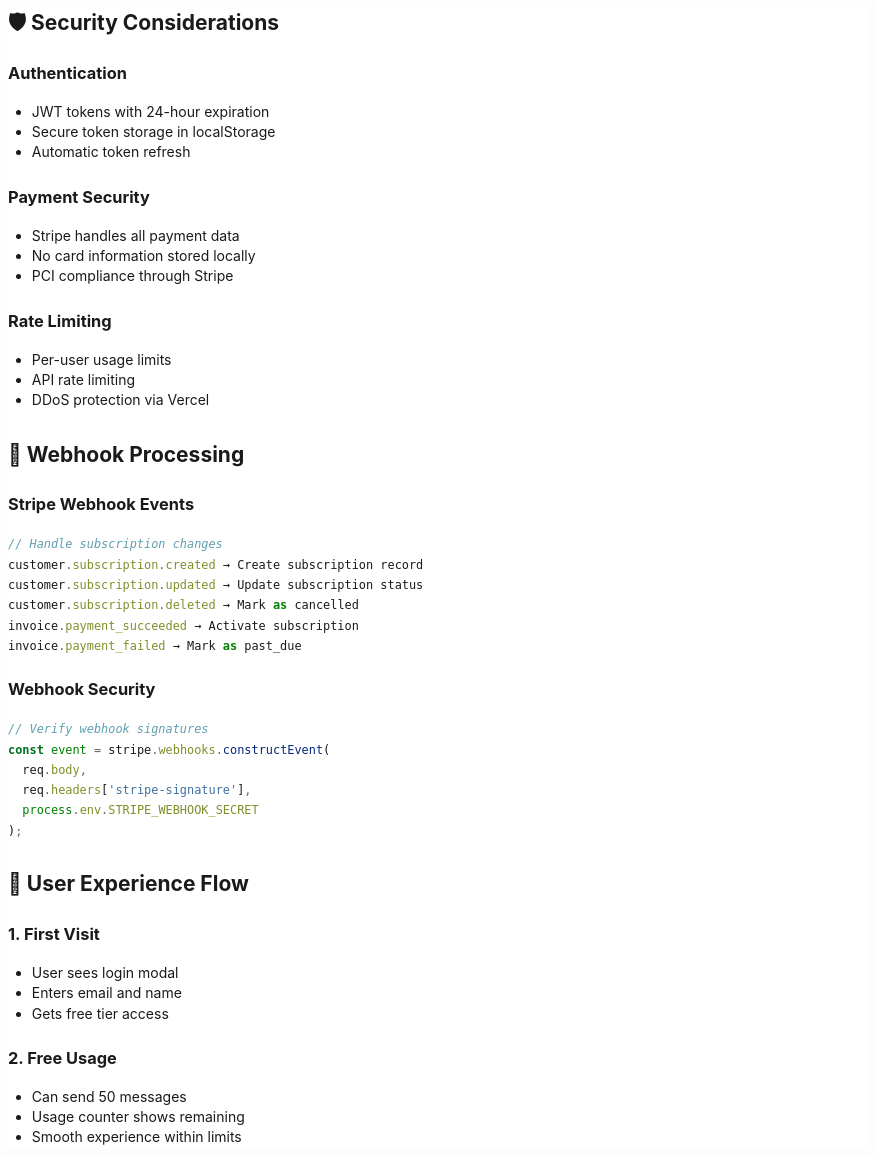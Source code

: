## 🛡️ Security Considerations

### Authentication
- JWT tokens with 24-hour expiration
- Secure token storage in localStorage
- Automatic token refresh

### Payment Security
- Stripe handles all payment data
- No card information stored locally
- PCI compliance through Stripe

### Rate Limiting
- Per-user usage limits
- API rate limiting
- DDoS protection via Vercel

## 🔄 Webhook Processing

### Stripe Webhook Events

```javascript
// Handle subscription changes
customer.subscription.created → Create subscription record
customer.subscription.updated → Update subscription status
customer.subscription.deleted → Mark as cancelled
invoice.payment_succeeded → Activate subscription
invoice.payment_failed → Mark as past_due
```

### Webhook Security

```javascript
// Verify webhook signatures
const event = stripe.webhooks.constructEvent(
  req.body,
  req.headers['stripe-signature'],
  process.env.STRIPE_WEBHOOK_SECRET
);
```

## 📱 User Experience Flow

### 1. First Visit
- User sees login modal
- Enters email and name
- Gets free tier access

### 2. Free Usage
- Can send 50 messages
- Usage counter shows remaining
- Smooth experience within limits
